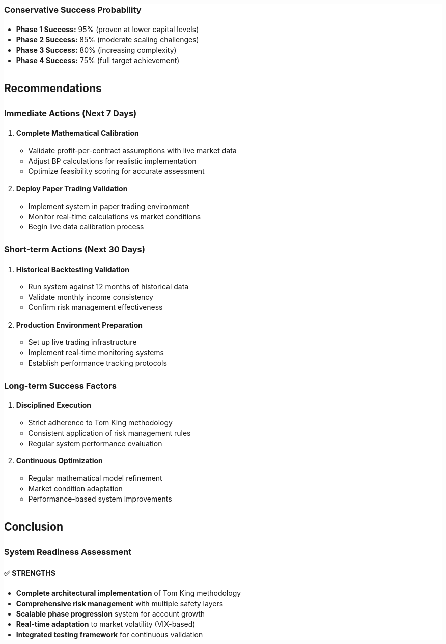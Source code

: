 ### **Conservative Success Probability**
- **Phase 1 Success:** 95% (proven at lower capital levels)
- **Phase 2 Success:** 85% (moderate scaling challenges)
- **Phase 3 Success:** 80% (increasing complexity)
- **Phase 4 Success:** 75% (full target achievement)

## Recommendations

### **Immediate Actions (Next 7 Days)**
1. **Complete Mathematical Calibration**
   - Validate profit-per-contract assumptions with live market data
   - Adjust BP calculations for realistic implementation
   - Optimize feasibility scoring for accurate assessment

2. **Deploy Paper Trading Validation**
   - Implement system in paper trading environment
   - Monitor real-time calculations vs market conditions
   - Begin live data calibration process

### **Short-term Actions (Next 30 Days)**  
1. **Historical Backtesting Validation**
   - Run system against 12 months of historical data
   - Validate monthly income consistency
   - Confirm risk management effectiveness

2. **Production Environment Preparation**
   - Set up live trading infrastructure
   - Implement real-time monitoring systems
   - Establish performance tracking protocols

### **Long-term Success Factors**
1. **Disciplined Execution**
   - Strict adherence to Tom King methodology
   - Consistent application of risk management rules
   - Regular system performance evaluation

2. **Continuous Optimization**
   - Regular mathematical model refinement
   - Market condition adaptation
   - Performance-based system improvements

## Conclusion

### **System Readiness Assessment**

#### **✅ STRENGTHS**
- **Complete architectural implementation** of Tom King methodology
- **Comprehensive risk management** with multiple safety layers
- **Scalable phase progression** system for account growth
- **Real-time adaptation** to market volatility (VIX-based)
- **Integrated testing framework** for continuous validation
